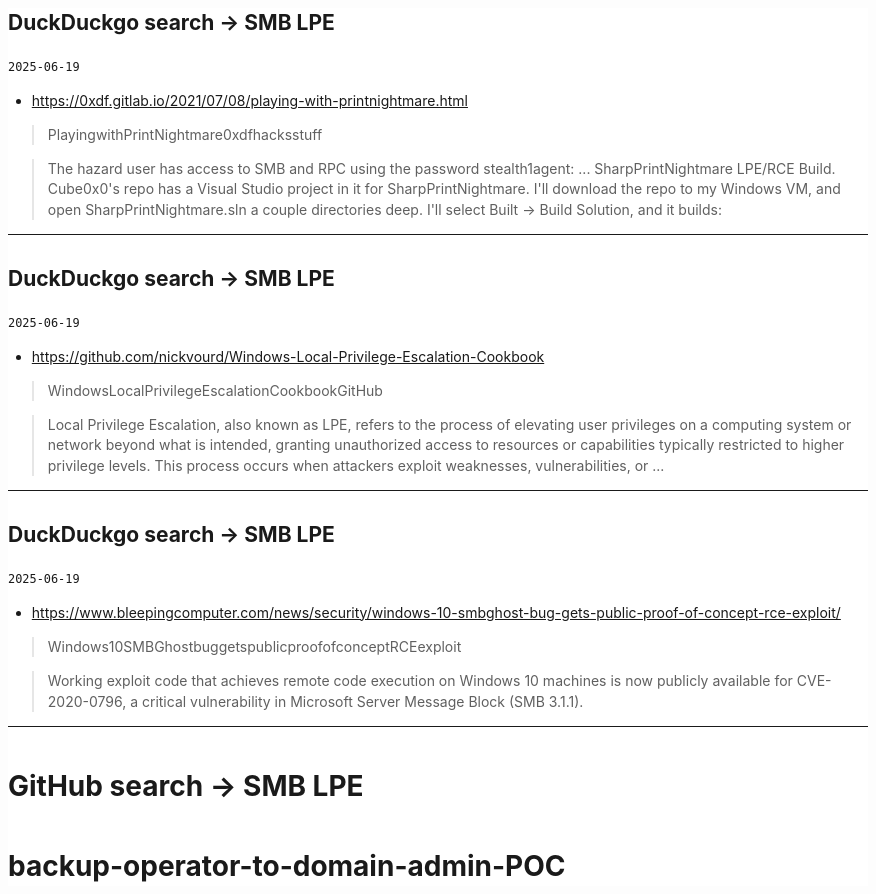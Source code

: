 
## DuckDuckgo search -> SMB LPE
`2025-06-19`

* https://0xdf.gitlab.io/2021/07/08/playing-with-printnightmare.html

<blockquote>
 PlayingwithPrintNightmare0xdfhacksstuff
</blockquote>
<blockquote>
The hazard user has access to SMB and RPC using the password stealth1agent: ... SharpPrintNightmare LPE/RCE Build. Cube0x0's repo has a Visual Studio project in it for SharpPrintNightmare. I'll download the repo to my Windows VM, and open SharpPrintNightmare.sln a couple directories deep. I'll select Built -&gt; Build Solution, and it builds:
</blockquote>

---

## DuckDuckgo search -> SMB LPE
`2025-06-19`

* https://github.com/nickvourd/Windows-Local-Privilege-Escalation-Cookbook

<blockquote>
 WindowsLocalPrivilegeEscalationCookbookGitHub
</blockquote>
<blockquote>
Local Privilege Escalation, also known as LPE, refers to the process of elevating user privileges on a computing system or network beyond what is intended, granting unauthorized access to resources or capabilities typically restricted to higher privilege levels. This process occurs when attackers exploit weaknesses, vulnerabilities, or ...
</blockquote>

---

## DuckDuckgo search -> SMB LPE
`2025-06-19`

* https://www.bleepingcomputer.com/news/security/windows-10-smbghost-bug-gets-public-proof-of-concept-rce-exploit/

<blockquote>
 Windows10SMBGhostbuggetspublicproofofconceptRCEexploit
</blockquote>
<blockquote>
Working exploit code that achieves remote code execution on Windows 10 machines is now publicly available for CVE-2020-0796, a critical vulnerability in Microsoft Server Message Block (SMB 3.1.1).
</blockquote>

---

# GitHub search -> SMB LPE
# backup-operator-to-domain-admin-POC
